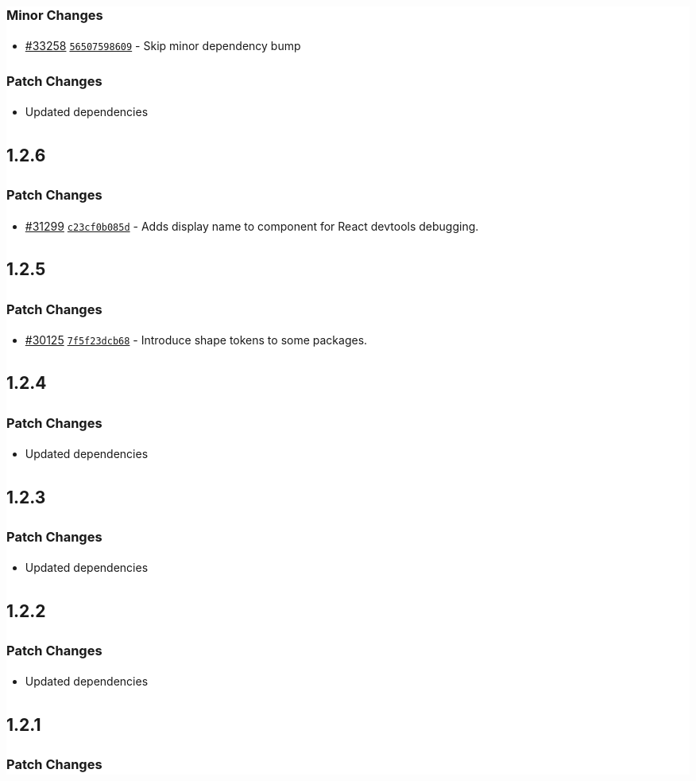 ### Minor Changes

- [#33258](https://bitbucket.org/atlassian/atlassian-frontend/pull-requests/33258)
  [`56507598609`](https://bitbucket.org/atlassian/atlassian-frontend/commits/56507598609) - Skip
  minor dependency bump

### Patch Changes

- Updated dependencies

## 1.2.6

### Patch Changes

- [#31299](https://bitbucket.org/atlassian/atlassian-frontend/pull-requests/31299)
  [`c23cf0b085d`](https://bitbucket.org/atlassian/atlassian-frontend/commits/c23cf0b085d) - Adds
  display name to component for React devtools debugging.

## 1.2.5

### Patch Changes

- [#30125](https://bitbucket.org/atlassian/atlassian-frontend/pull-requests/30125)
  [`7f5f23dcb68`](https://bitbucket.org/atlassian/atlassian-frontend/commits/7f5f23dcb68) -
  Introduce shape tokens to some packages.

## 1.2.4

### Patch Changes

- Updated dependencies

## 1.2.3

### Patch Changes

- Updated dependencies

## 1.2.2

### Patch Changes

- Updated dependencies

## 1.2.1

### Patch Changes
